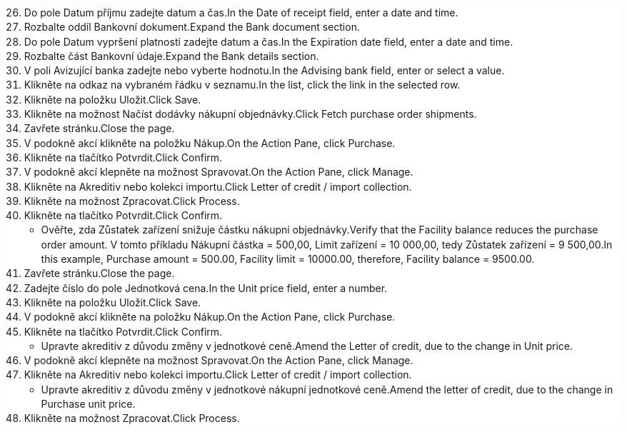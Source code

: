 26. <span data-ttu-id="cd3e5-136">Do pole Datum příjmu zadejte datum a čas.</span><span class="sxs-lookup"><span data-stu-id="cd3e5-136">In the Date of receipt field, enter a date and time.</span></span>
27. <span data-ttu-id="cd3e5-137">Rozbalte oddíl Bankovní dokument.</span><span class="sxs-lookup"><span data-stu-id="cd3e5-137">Expand the Bank document section.</span></span>
28. <span data-ttu-id="cd3e5-138">Do pole Datum vypršení platnosti zadejte datum a čas.</span><span class="sxs-lookup"><span data-stu-id="cd3e5-138">In the Expiration date field, enter a date and time.</span></span>
29. <span data-ttu-id="cd3e5-139">Rozbalte část Bankovní údaje.</span><span class="sxs-lookup"><span data-stu-id="cd3e5-139">Expand the Bank details section.</span></span>
30. <span data-ttu-id="cd3e5-140">V poli Avizující banka zadejte nebo vyberte hodnotu.</span><span class="sxs-lookup"><span data-stu-id="cd3e5-140">In the Advising bank field, enter or select a value.</span></span>
31. <span data-ttu-id="cd3e5-141">Klikněte na odkaz na vybraném řádku v seznamu.</span><span class="sxs-lookup"><span data-stu-id="cd3e5-141">In the list, click the link in the selected row.</span></span>
32. <span data-ttu-id="cd3e5-142">Klikněte na položku Uložit.</span><span class="sxs-lookup"><span data-stu-id="cd3e5-142">Click Save.</span></span>
33. <span data-ttu-id="cd3e5-143">Klikněte na možnost Načíst dodávky nákupní objednávky.</span><span class="sxs-lookup"><span data-stu-id="cd3e5-143">Click Fetch purchase order shipments.</span></span>
34. <span data-ttu-id="cd3e5-144">Zavřete stránku.</span><span class="sxs-lookup"><span data-stu-id="cd3e5-144">Close the page.</span></span>
35. <span data-ttu-id="cd3e5-145">V podokně akcí klikněte na položku Nákup.</span><span class="sxs-lookup"><span data-stu-id="cd3e5-145">On the Action Pane, click Purchase.</span></span>
36. <span data-ttu-id="cd3e5-146">Klikněte na tlačítko Potvrdit.</span><span class="sxs-lookup"><span data-stu-id="cd3e5-146">Click Confirm.</span></span>
37. <span data-ttu-id="cd3e5-147">V podokně akcí klepněte na možnost Spravovat.</span><span class="sxs-lookup"><span data-stu-id="cd3e5-147">On the Action Pane, click Manage.</span></span>
38. <span data-ttu-id="cd3e5-148">Klikněte na Akreditiv nebo kolekci importu.</span><span class="sxs-lookup"><span data-stu-id="cd3e5-148">Click Letter of credit / import collection.</span></span>
39. <span data-ttu-id="cd3e5-149">Klikněte na možnost Zpracovat.</span><span class="sxs-lookup"><span data-stu-id="cd3e5-149">Click Process.</span></span>
40. <span data-ttu-id="cd3e5-150">Klikněte na tlačítko Potvrdit.</span><span class="sxs-lookup"><span data-stu-id="cd3e5-150">Click Confirm.</span></span>
    * <span data-ttu-id="cd3e5-151">Ověřte, zda Zůstatek zařízení snižuje částku nákupní objednávky.</span><span class="sxs-lookup"><span data-stu-id="cd3e5-151">Verify that the Facility balance reduces the purchase order amount.</span></span>  <span data-ttu-id="cd3e5-152">V tomto příkladu Nákupní částka = 500,00,  Limit zařízení = 10 000,00,  tedy Zůstatek zařízení = 9 500,00.</span><span class="sxs-lookup"><span data-stu-id="cd3e5-152">In this example, Purchase amount = 500.00,  Facility limit = 10000.00,  therefore, Facility balance = 9500.00.</span></span>  
41. <span data-ttu-id="cd3e5-153">Zavřete stránku.</span><span class="sxs-lookup"><span data-stu-id="cd3e5-153">Close the page.</span></span>
42. <span data-ttu-id="cd3e5-154">Zadejte číslo do pole Jednotková cena.</span><span class="sxs-lookup"><span data-stu-id="cd3e5-154">In the Unit price field, enter a number.</span></span>
43. <span data-ttu-id="cd3e5-155">Klikněte na položku Uložit.</span><span class="sxs-lookup"><span data-stu-id="cd3e5-155">Click Save.</span></span>
44. <span data-ttu-id="cd3e5-156">V podokně akcí klikněte na položku Nákup.</span><span class="sxs-lookup"><span data-stu-id="cd3e5-156">On the Action Pane, click Purchase.</span></span>
45. <span data-ttu-id="cd3e5-157">Klikněte na tlačítko Potvrdit.</span><span class="sxs-lookup"><span data-stu-id="cd3e5-157">Click Confirm.</span></span>
    * <span data-ttu-id="cd3e5-158">Upravte akreditiv z důvodu změny v jednotkové ceně.</span><span class="sxs-lookup"><span data-stu-id="cd3e5-158">Amend the Letter of credit, due to the change in Unit price.</span></span>  
46. <span data-ttu-id="cd3e5-159">V podokně akcí klepněte na možnost Spravovat.</span><span class="sxs-lookup"><span data-stu-id="cd3e5-159">On the Action Pane, click Manage.</span></span>
47. <span data-ttu-id="cd3e5-160">Klikněte na Akreditiv nebo kolekci importu.</span><span class="sxs-lookup"><span data-stu-id="cd3e5-160">Click Letter of credit / import collection.</span></span>
    * <span data-ttu-id="cd3e5-161">Upravte akreditiv z důvodu změny v jednotkové nákupní jednotkové ceně.</span><span class="sxs-lookup"><span data-stu-id="cd3e5-161">Amend the letter of credit, due to the change in Purchase unit price.</span></span>  
48. <span data-ttu-id="cd3e5-162">Klikněte na možnost Zpracovat.</span><span class="sxs-lookup"><span data-stu-id="cd3e5-162">Click Process.</span></span>